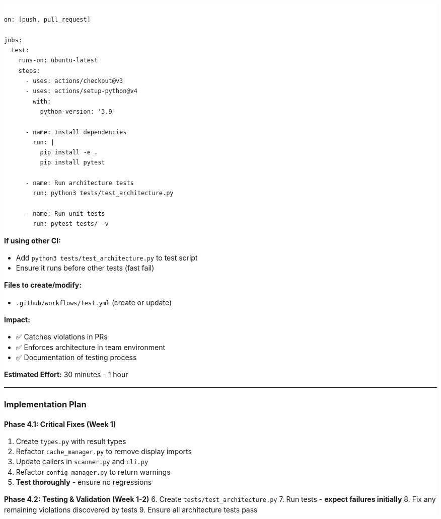 ```

on: [push, pull_request]

jobs:
  test:
    runs-on: ubuntu-latest
    steps:
      - uses: actions/checkout@v3
      - uses: actions/setup-python@v4
        with:
          python-version: '3.9'

      - name: Install dependencies
        run: |
          pip install -e .
          pip install pytest

      - name: Run architecture tests
        run: python3 tests/test_architecture.py

      - name: Run unit tests
        run: pytest tests/ -v
```

**If using other CI:**
- Add `python3 tests/test_architecture.py` to test script
- Ensure it runs before other tests (fast fail)

**Files to create/modify:**
- `.github/workflows/test.yml` (create or update)

**Impact:**
- ✅ Catches violations in PRs
- ✅ Enforces architecture in team environment
- ✅ Documentation of testing process

**Estimated Effort:** 30 minutes - 1 hour

---

### Implementation Plan

**Phase 4.1: Critical Fixes (Week 1)**
1. Create `types.py` with result types
2. Refactor `cache_manager.py` to remove display imports
3. Update callers in `scanner.py` and `cli.py`
4. Refactor `config_manager.py` to return warnings
5. **Test thoroughly** - ensure no regressions

**Phase 4.2: Testing & Validation (Week 1-2)**
6. Create `tests/test_architecture.py`
7. Run tests - **expect failures initially**
8. Fix any remaining violations discovered by tests
9. Ensure all architecture tests pass
